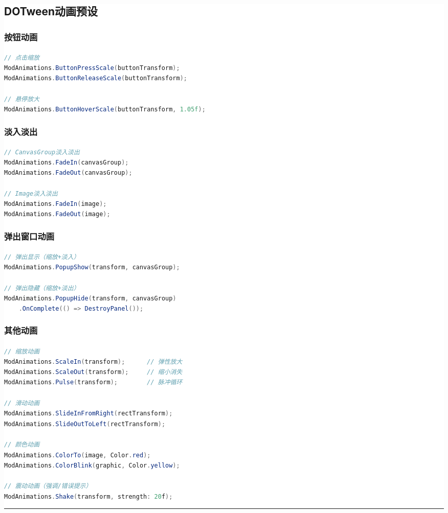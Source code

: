 
## DOTween动画预设

### 按钮动画

```csharp
// 点击缩放
ModAnimations.ButtonPressScale(buttonTransform);
ModAnimations.ButtonReleaseScale(buttonTransform);

// 悬停放大
ModAnimations.ButtonHoverScale(buttonTransform, 1.05f);
```

### 淡入淡出

```csharp
// CanvasGroup淡入淡出
ModAnimations.FadeIn(canvasGroup);
ModAnimations.FadeOut(canvasGroup);

// Image淡入淡出
ModAnimations.FadeIn(image);
ModAnimations.FadeOut(image);
```

### 弹出窗口动画

```csharp
// 弹出显示（缩放+淡入）
ModAnimations.PopupShow(transform, canvasGroup);

// 弹出隐藏（缩放+淡出）
ModAnimations.PopupHide(transform, canvasGroup)
    .OnComplete(() => DestroyPanel());
```

### 其他动画

```csharp
// 缩放动画
ModAnimations.ScaleIn(transform);      // 弹性放大
ModAnimations.ScaleOut(transform);     // 缩小消失
ModAnimations.Pulse(transform);        // 脉冲循环

// 滑动动画
ModAnimations.SlideInFromRight(rectTransform);
ModAnimations.SlideOutToLeft(rectTransform);

// 颜色动画
ModAnimations.ColorTo(image, Color.red);
ModAnimations.ColorBlink(graphic, Color.yellow);

// 震动动画（强调/错误提示）
ModAnimations.Shake(transform, strength: 20f);
```

---